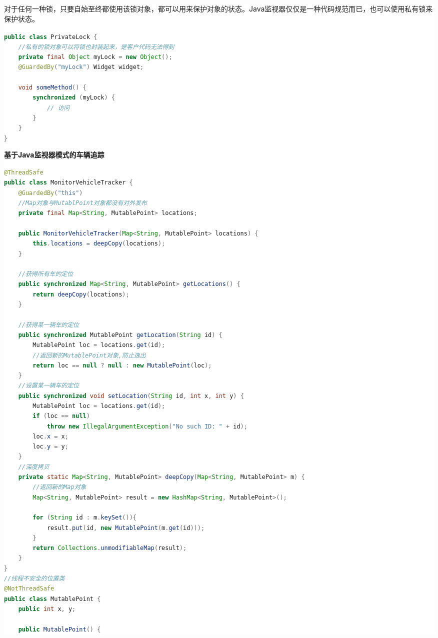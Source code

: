 对于任何一种锁，只要自始至终都使用该锁对象，都可以用来保护对象的状态。Java监视器仅仅是一种代码规范而已，也可以使用私有锁来保护状态。

~~~java
public class PrivateLock {
    //私有的锁对象可以将锁也封装起来，是客户代码无法得到
    private final Object myLock = new Object();
    @GuardedBy("myLock") Widget widget;

    void someMethod() {
        synchronized (myLock) {
            // 访问
        }
    }
}
~~~

**基于Java监视器模式的车辆追踪**

~~~java
@ThreadSafe
public class MonitorVehicleTracker {
    @GuardedBy("this")
    //Map对象与MutablPoint对象都没有对外发布
    private final Map<String, MutablePoint> locations;

    public MonitorVehicleTracker(Map<String, MutablePoint> locations) {
        this.locations = deepCopy(locations);
    }

    //获得所有车的定位
    public synchronized Map<String, MutablePoint> getLocations() {
        return deepCopy(locations);
    }

    //获得某一辆车的定位
    public synchronized MutablePoint getLocation(String id) {
        MutablePoint loc = locations.get(id);
        //返回新的MutablePoint对象,防止逸出
        return loc == null ? null : new MutablePoint(loc);
    }
    //设置某一辆车的定位
    public synchronized void setLocation(String id, int x, int y) {
        MutablePoint loc = locations.get(id);
        if (loc == null)
            throw new IllegalArgumentException("No such ID: " + id);
        loc.x = x;
        loc.y = y;
    }
    //深度拷贝
    private static Map<String, MutablePoint> deepCopy(Map<String, MutablePoint> m) {
        //返回新的Map对象
        Map<String, MutablePoint> result = new HashMap<String, MutablePoint>();

        for (String id : m.keySet()){
            result.put(id, new MutablePoint(m.get(id)));
        }
        return Collections.unmodifiableMap(result);
    }
}
//线程不安全的位置类
@NotThreadSafe
public class MutablePoint {
    public int x, y;

    public MutablePoint() {
~~~